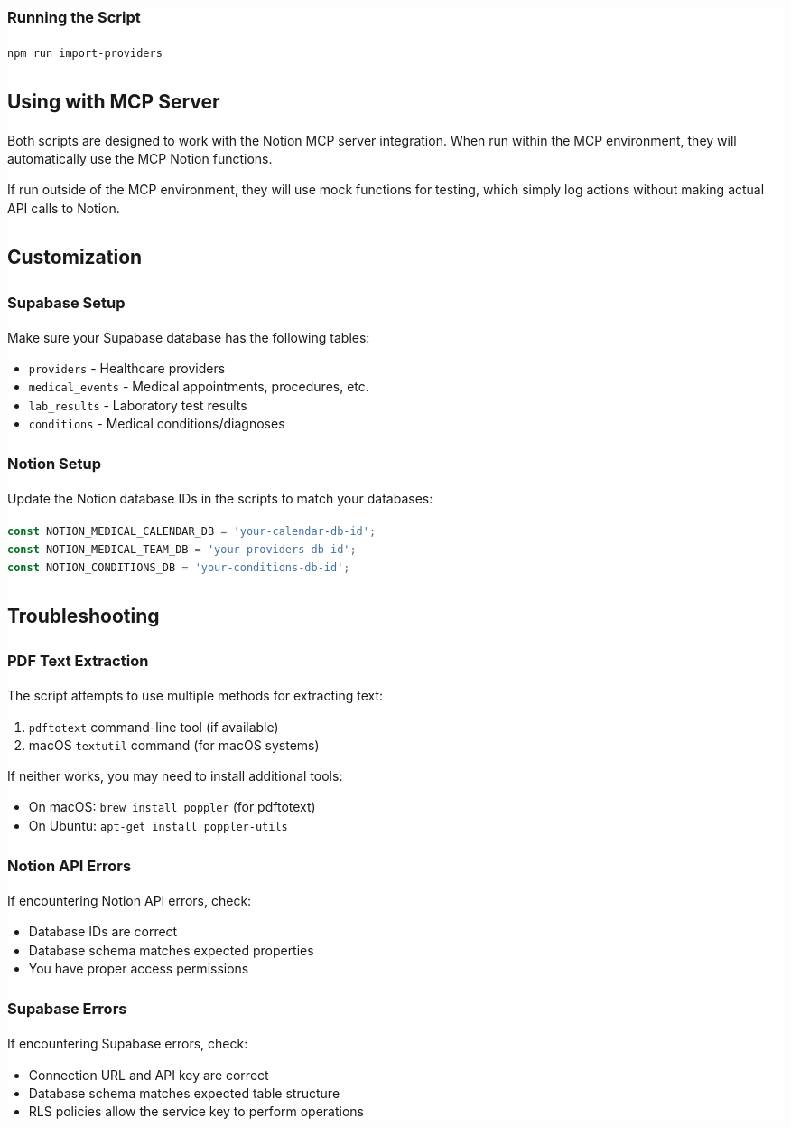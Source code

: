 ### Running the Script

```
npm run import-providers
```

## Using with MCP Server

Both scripts are designed to work with the Notion MCP server integration. When run within the MCP environment, they will automatically use the MCP Notion functions.

If run outside of the MCP environment, they will use mock functions for testing, which simply log actions without making actual API calls to Notion.

## Customization

### Supabase Setup

Make sure your Supabase database has the following tables:
- `providers` - Healthcare providers
- `medical_events` - Medical appointments, procedures, etc.
- `lab_results` - Laboratory test results
- `conditions` - Medical conditions/diagnoses

### Notion Setup

Update the Notion database IDs in the scripts to match your databases:
```javascript
const NOTION_MEDICAL_CALENDAR_DB = 'your-calendar-db-id';
const NOTION_MEDICAL_TEAM_DB = 'your-providers-db-id';
const NOTION_CONDITIONS_DB = 'your-conditions-db-id';
```

## Troubleshooting

### PDF Text Extraction

The script attempts to use multiple methods for extracting text:
1. `pdftotext` command-line tool (if available)
2. macOS `textutil` command (for macOS systems)

If neither works, you may need to install additional tools:
- On macOS: `brew install poppler` (for pdftotext)
- On Ubuntu: `apt-get install poppler-utils`

### Notion API Errors

If encountering Notion API errors, check:
- Database IDs are correct
- Database schema matches expected properties
- You have proper access permissions

### Supabase Errors

If encountering Supabase errors, check:
- Connection URL and API key are correct
- Database schema matches expected table structure
- RLS policies allow the service key to perform operations

